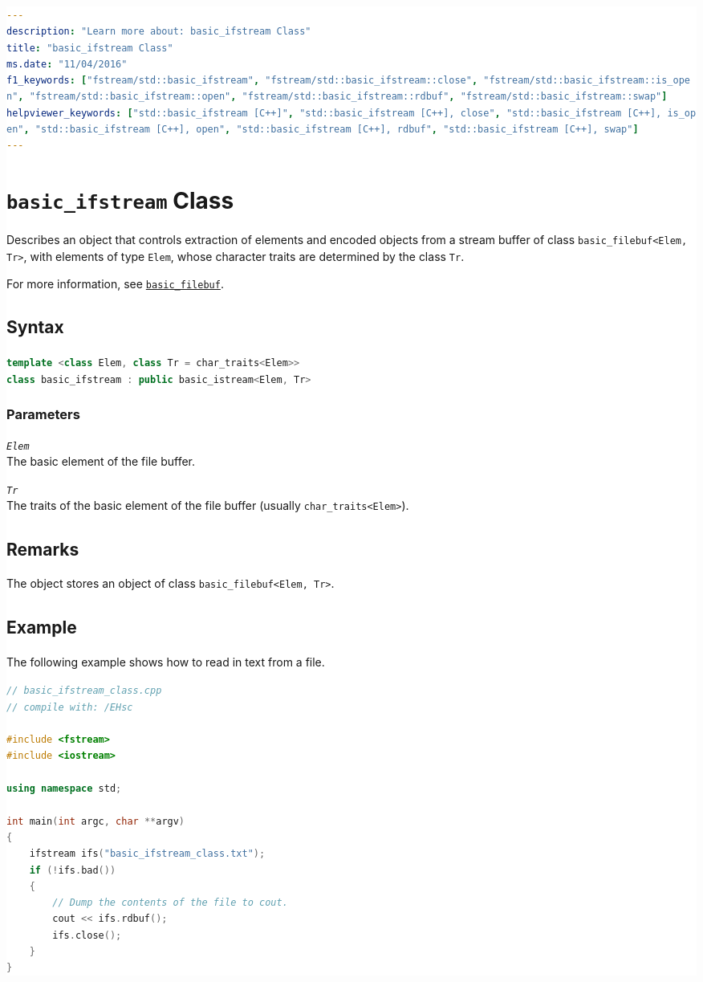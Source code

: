 ```yaml
---
description: "Learn more about: basic_ifstream Class"
title: "basic_ifstream Class"
ms.date: "11/04/2016"
f1_keywords: ["fstream/std::basic_ifstream", "fstream/std::basic_ifstream::close", "fstream/std::basic_ifstream::is_open", "fstream/std::basic_ifstream::open", "fstream/std::basic_ifstream::rdbuf", "fstream/std::basic_ifstream::swap"]
helpviewer_keywords: ["std::basic_ifstream [C++]", "std::basic_ifstream [C++], close", "std::basic_ifstream [C++], is_open", "std::basic_ifstream [C++], open", "std::basic_ifstream [C++], rdbuf", "std::basic_ifstream [C++], swap"]
---
```

# `basic_ifstream` Class

Describes an object that controls extraction of elements and encoded objects from a stream buffer of class `basic_filebuf<Elem, Tr>`, with elements of type `Elem`, whose character traits are determined by the class `Tr`.

For more information, see [`basic_filebuf`](../standard-library/basic-filebuf-class.md).

## Syntax

```cpp
template <class Elem, class Tr = char_traits<Elem>>
class basic_ifstream : public basic_istream<Elem, Tr>
```

### Parameters

*`Elem`*\
The basic element of the file buffer.

*`Tr`*\
The traits of the basic element of the file buffer (usually `char_traits<Elem>`).

## Remarks

The object stores an object of class `basic_filebuf<Elem, Tr>`.

## Example

The following example shows how to read in text from a file.

```cpp
// basic_ifstream_class.cpp
// compile with: /EHsc

#include <fstream>
#include <iostream>

using namespace std;

int main(int argc, char **argv)
{
    ifstream ifs("basic_ifstream_class.txt");
    if (!ifs.bad())
    {
        // Dump the contents of the file to cout.
        cout << ifs.rdbuf();
        ifs.close();
    }
}
```